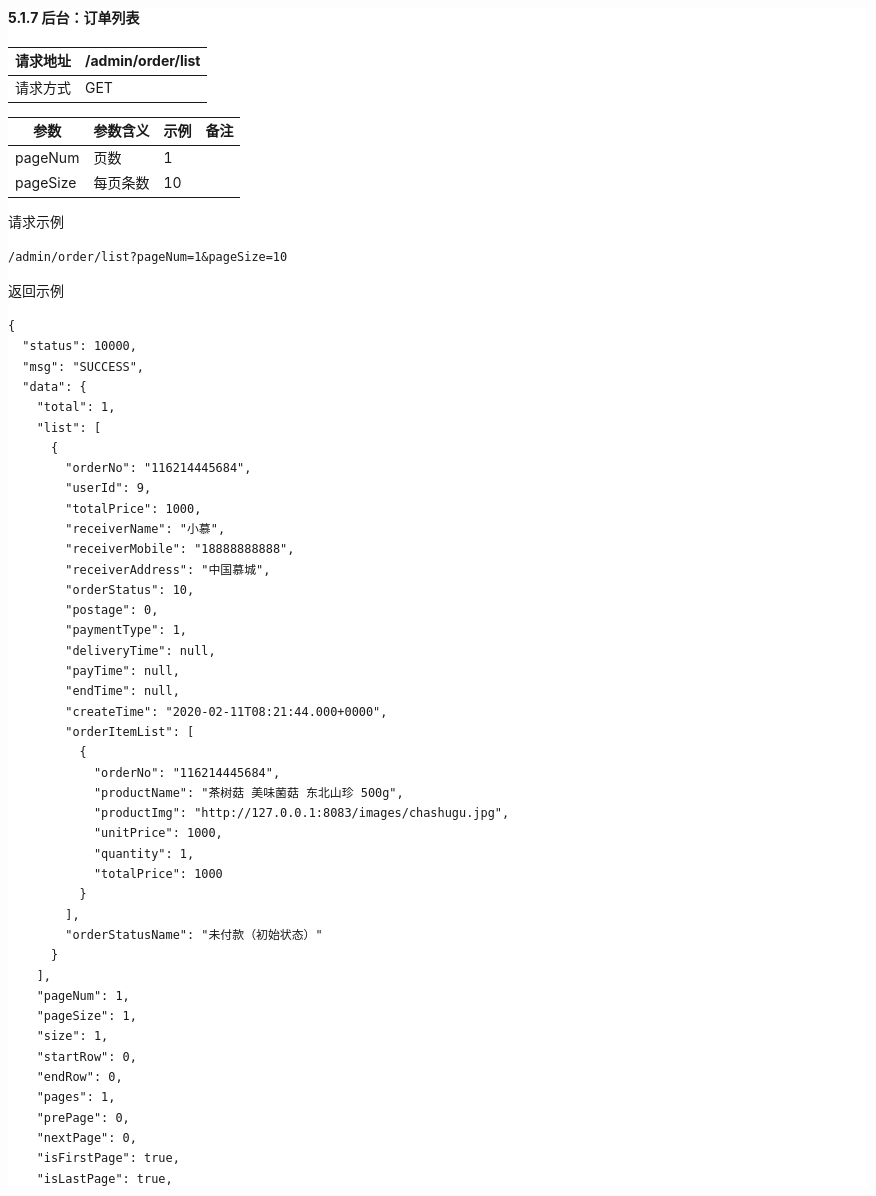 
#### 5.1.7 后台：订单列表

| 请求地址 | /admin/order/list |
| -------- | ----------------- |
| 请求方式 | GET               |


| 参数     | 参数含义 | 示例 | 备注 |
| -------- | -------- | ---- | ---- |
| pageNum  | 页数     | 1    |      |
| pageSize | 每页条数 | 10   |      |

请求示例

```
/admin/order/list?pageNum=1&pageSize=10
```

返回示例

```
{
  "status": 10000,
  "msg": "SUCCESS",
  "data": {
    "total": 1,
    "list": [
      {
        "orderNo": "116214445684",
        "userId": 9,
        "totalPrice": 1000,
        "receiverName": "小慕",
        "receiverMobile": "18888888888",
        "receiverAddress": "中国慕城",
        "orderStatus": 10,
        "postage": 0,
        "paymentType": 1,
        "deliveryTime": null,
        "payTime": null,
        "endTime": null,
        "createTime": "2020-02-11T08:21:44.000+0000",
        "orderItemList": [
          {
            "orderNo": "116214445684",
            "productName": "茶树菇 美味菌菇 东北山珍 500g",
            "productImg": "http://127.0.0.1:8083/images/chashugu.jpg",
            "unitPrice": 1000,
            "quantity": 1,
            "totalPrice": 1000
          }
        ],
        "orderStatusName": "未付款（初始状态）"
      }
    ],
    "pageNum": 1,
    "pageSize": 1,
    "size": 1,
    "startRow": 0,
    "endRow": 0,
    "pages": 1,
    "prePage": 0,
    "nextPage": 0,
    "isFirstPage": true,
    "isLastPage": true,
```